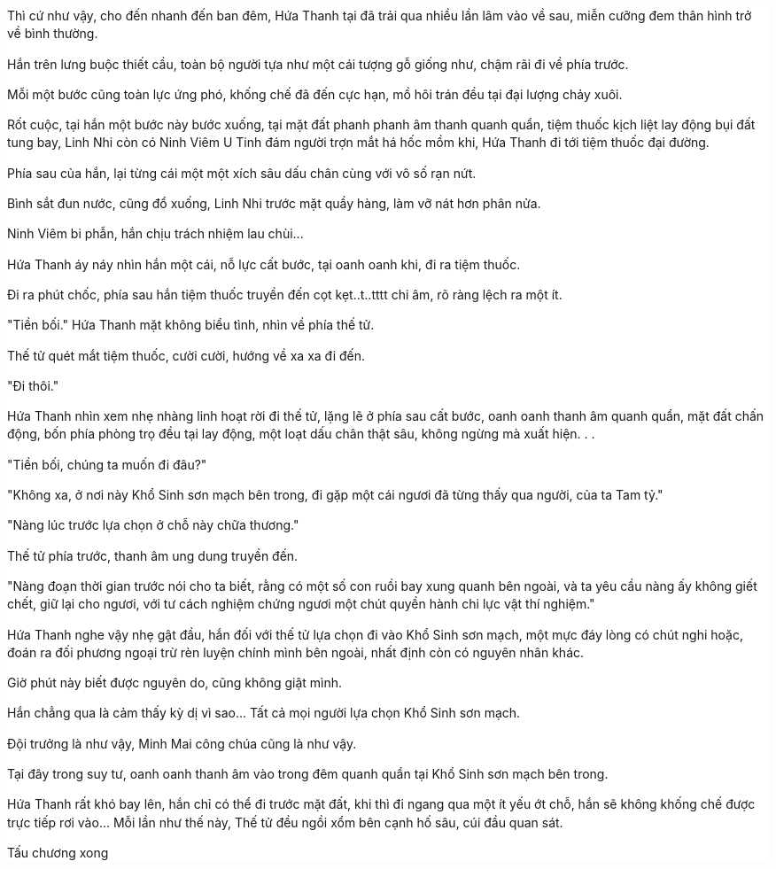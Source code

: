 Thì cứ như vậy, cho đến nhanh đến ban đêm, Hứa Thanh tại đã trải qua nhiều lần lâm vào về sau, miễn cưỡng đem thân hình trở về bình thường.

Hắn trên lưng buộc thiết cầu, toàn bộ người tựa như một cái tượng gỗ giống như, chậm rãi đi về phía trước.

Mỗi một bước cũng toàn lực ứng phó, khống chế đã đến cực hạn, mồ hôi trán đều tại đại lượng chảy xuôi.

Rốt cuộc, tại hắn một bước này bước xuống, tại mặt đất phanh phanh âm thanh quanh quẩn, tiệm thuốc kịch liệt lay động bụi đất tung bay, Linh Nhi còn có Ninh Viêm U Tinh đám người trợn mắt há hốc mồm khi, Hứa Thanh đi tới tiệm thuốc đại đường.

Phía sau của hắn, lại từng cái một một xích sâu dấu chân cùng với vô số rạn nứt.

Bình sắt đun nước, cũng đổ xuống, Linh Nhi trước mặt quầy hàng, làm vỡ nát hơn phân nửa.

Ninh Viêm bi phẫn, hắn chịu trách nhiệm lau chùi...

Hứa Thanh áy náy nhìn hắn một cái, nỗ lực cất bước, tại oanh oanh khi, đi ra tiệm thuốc.

Đi ra phút chốc, phía sau hắn tiệm thuốc truyền đến cọt kẹt..t..tttt chi âm, rõ ràng lệch ra một ít.

"Tiền bối." Hứa Thanh mặt không biểu tình, nhìn về phía thế tử.

Thế tử quét mắt tiệm thuốc, cười cười, hướng về xa xa đi đến.

"Đi thôi."

Hứa Thanh nhìn xem nhẹ nhàng linh hoạt rời đi thế tử, lặng lẽ ở phía sau cất bước, oanh oanh thanh âm quanh quẩn, mặt đất chấn động, bốn phía phòng trọ đều tại lay động, một loạt dấu chân thật sâu, không ngừng mà xuất hiện. . .

"Tiền bối, chúng ta muốn đi đâu?"

"Không xa, ở nơi này Khổ Sinh sơn mạch bên trong, đi gặp một cái ngươi đã từng thấy qua người, của ta Tam tỷ."

"Nàng lúc trước lựa chọn ở chỗ này chữa thương."

Thế tử phía trước, thanh âm ung dung truyền đến.

"Nàng đoạn thời gian trước nói cho ta biết, rằng có một số con ruồi bay xung quanh bên ngoài, và ta yêu cầu nàng ấy không giết chết, giữ lại cho ngươi, với tư cách nghiệm chứng ngươi một chút quyền hành chi lực vật thí nghiệm."

Hứa Thanh nghe vậy nhẹ gật đầu, hắn đối với thế tử lựa chọn đi vào Khổ Sinh sơn mạch, một mực đáy lòng có chút nghi hoặc, đoán ra đối phương ngoại trừ rèn luyện chính mình bên ngoài, nhất định còn có nguyên nhân khác.

Giờ phút này biết được nguyên do, cũng không giật mình.

Hắn chẳng qua là cảm thấy kỳ dị vì sao... Tất cả mọi người lựa chọn Khổ Sinh sơn mạch.

Đội trưởng là như vậy, Minh Mai công chúa cũng là như vậy.

Tại đây trong suy tư, oanh oanh thanh âm vào trong đêm quanh quẩn tại Khổ Sinh sơn mạch bên trong.

Hứa Thanh rất khó bay lên, hắn chỉ có thể đi trước mặt đất, khi thì đi ngang qua một ít yếu ớt chỗ, hắn sẽ không khống chế được trực tiếp rơi vào... Mỗi lần như thế này, Thế tử đều ngồi xổm bên cạnh hố sâu, cúi đầu quan sát.

Tấu chương xong




